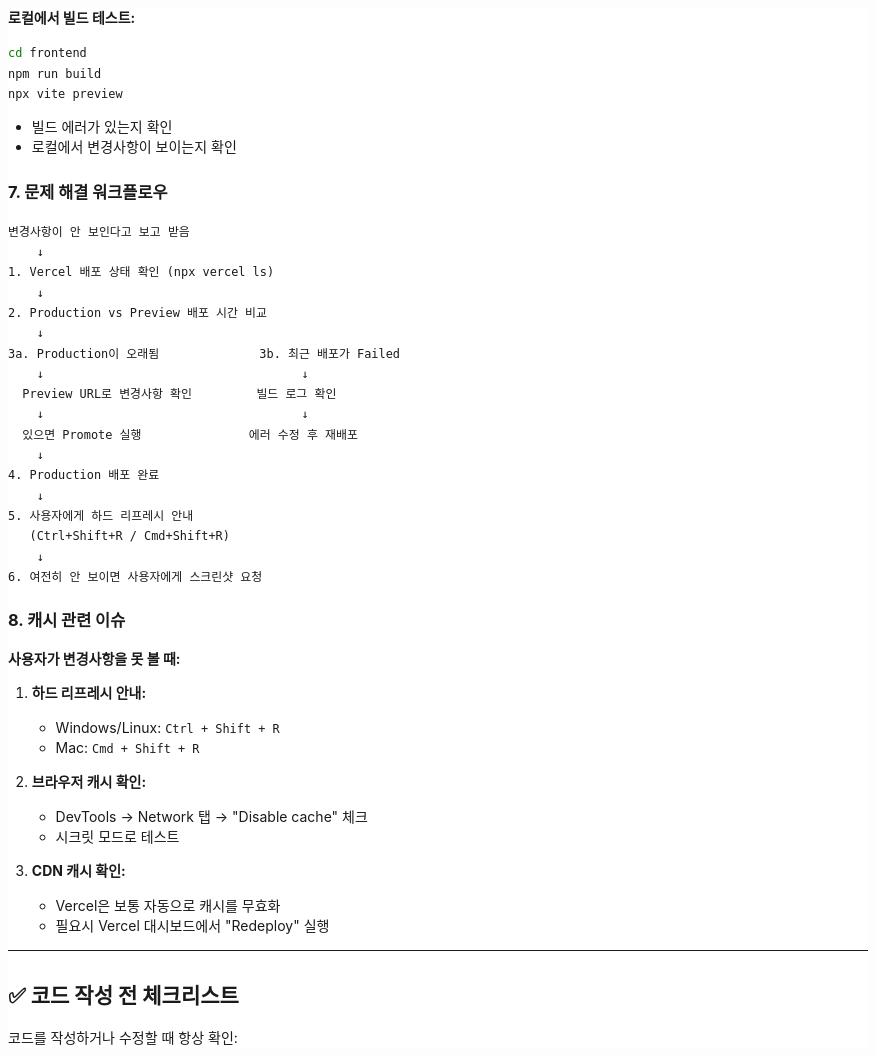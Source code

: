 **로컬에서 빌드 테스트:**
```bash
cd frontend
npm run build
npx vite preview
```
- 빌드 에러가 있는지 확인
- 로컬에서 변경사항이 보이는지 확인

### 7. 문제 해결 워크플로우

```
변경사항이 안 보인다고 보고 받음
    ↓
1. Vercel 배포 상태 확인 (npx vercel ls)
    ↓
2. Production vs Preview 배포 시간 비교
    ↓
3a. Production이 오래됨              3b. 최근 배포가 Failed
    ↓                                    ↓
  Preview URL로 변경사항 확인         빌드 로그 확인
    ↓                                    ↓
  있으면 Promote 실행               에러 수정 후 재배포
    ↓
4. Production 배포 완료
    ↓
5. 사용자에게 하드 리프레시 안내
   (Ctrl+Shift+R / Cmd+Shift+R)
    ↓
6. 여전히 안 보이면 사용자에게 스크린샷 요청
```

### 8. 캐시 관련 이슈

**사용자가 변경사항을 못 볼 때:**

1. **하드 리프레시 안내:**
   - Windows/Linux: `Ctrl + Shift + R`
   - Mac: `Cmd + Shift + R`

2. **브라우저 캐시 확인:**
   - DevTools → Network 탭 → "Disable cache" 체크
   - 시크릿 모드로 테스트

3. **CDN 캐시 확인:**
   - Vercel은 보통 자동으로 캐시를 무효화
   - 필요시 Vercel 대시보드에서 "Redeploy" 실행

---

## ✅ 코드 작성 전 체크리스트

코드를 작성하거나 수정할 때 항상 확인:
